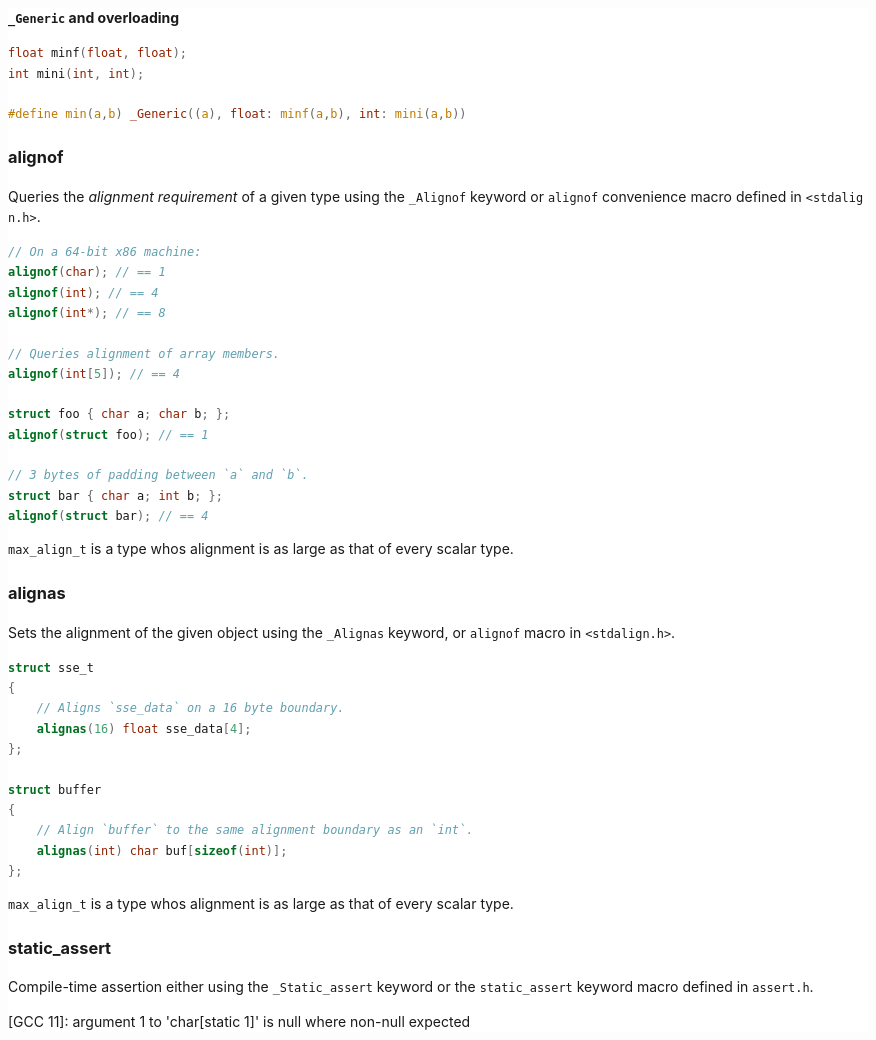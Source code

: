 

**`_Generic` and overloading**

```c
float minf(float, float);
int mini(int, int);

#define min(a,b) _Generic((a), float: minf(a,b), int: mini(a,b))
```



### alignof

Queries the _alignment requirement_ of a given type using the `_Alignof` keyword or `alignof` convenience macro defined in `<stdalign.h>`.
```c
// On a 64-bit x86 machine:
alignof(char); // == 1
alignof(int); // == 4
alignof(int*); // == 8

// Queries alignment of array members.
alignof(int[5]); // == 4

struct foo { char a; char b; };
alignof(struct foo); // == 1

// 3 bytes of padding between `a` and `b`.
struct bar { char a; int b; };
alignof(struct bar); // == 4
```

`max_align_t` is a type whos alignment is as large as that of every scalar type.

### alignas
Sets the alignment of the given object using the `_Alignas` keyword, or `alignof` macro in `<stdalign.h>`.
```c
struct sse_t
{
    // Aligns `sse_data` on a 16 byte boundary.
    alignas(16) float sse_data[4];
};

struct buffer
{
    // Align `buffer` to the same alignment boundary as an `int`.
    alignas(int) char buf[sizeof(int)];
};
```

`max_align_t` is a type whos alignment is as large as that of every scalar type.

### static_assert
Compile-time assertion either using the `_Static_assert` keyword or the `static_assert` keyword macro defined in `assert.h`.


[GCC 11]: argument 1 to 'char[static 1]' is null where non-null expected 